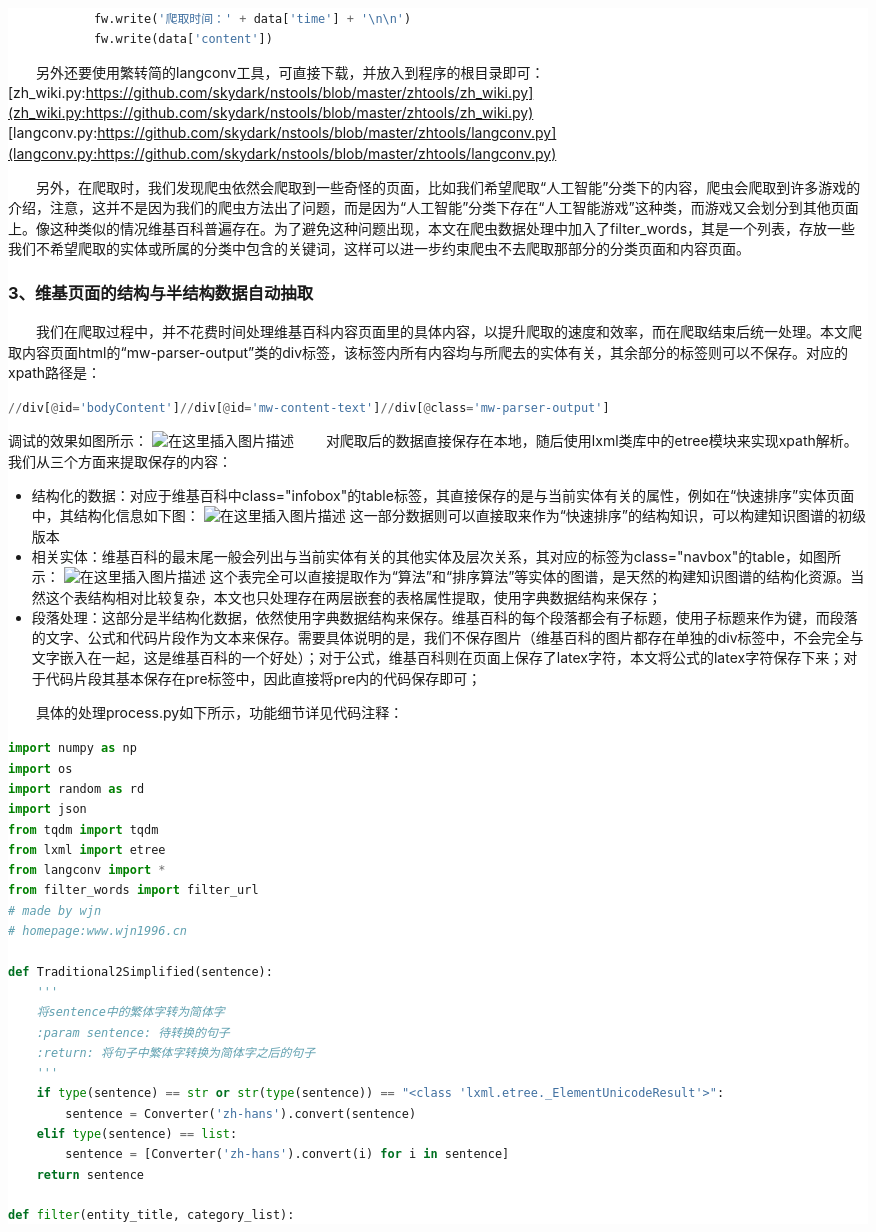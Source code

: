 ```python
            fw.write('爬取时间：' + data['time'] + '\n\n')
            fw.write(data['content'])
```

&emsp;&emsp;另外还要使用繁转简的langconv工具，可直接下载，并放入到程序的根目录即可：
[zh_wiki.py:https://github.com/skydark/nstools/blob/master/zhtools/zh_wiki.py](zh_wiki.py:https://github.com/skydark/nstools/blob/master/zhtools/zh_wiki.py)
[langconv.py:https://github.com/skydark/nstools/blob/master/zhtools/langconv.py](langconv.py:https://github.com/skydark/nstools/blob/master/zhtools/langconv.py)

&emsp;&emsp;另外，在爬取时，我们发现爬虫依然会爬取到一些奇怪的页面，比如我们希望爬取“人工智能”分类下的内容，爬虫会爬取到许多游戏的介绍，注意，这并不是因为我们的爬虫方法出了问题，而是因为“人工智能”分类下存在“人工智能游戏”这种类，而游戏又会划分到其他页面上。像这种类似的情况维基百科普遍存在。为了避免这种问题出现，本文在爬虫数据处理中加入了filter_words，其是一个列表，存放一些我们不希望爬取的实体或所属的分类中包含的关键词，这样可以进一步约束爬虫不去爬取那部分的分类页面和内容页面。

###  3、维基页面的结构与半结构数据自动抽取

&emsp;&emsp;我们在爬取过程中，并不花费时间处理维基百科内容页面里的具体内容，以提升爬取的速度和效率，而在爬取结束后统一处理。本文爬取内容页面html的“mw-parser-output”类的div标签，该标签内所有内容均与所爬去的实体有关，其余部分的标签则可以不保存。对应的xpath路径是：

```python
//div[@id='bodyContent']//div[@id='mw-content-text']//div[@class='mw-parser-output']
```
调试的效果如图所示：
![在这里插入图片描述](https://img-blog.csdnimg.cn/20201126215323381.png?x-oss-process=image/watermark,type_ZmFuZ3poZW5naGVpdGk,shadow_10,text_aHR0cHM6Ly9ibG9nLmNzZG4ubmV0L3FxXzM2NDI2NjUw,size_16,color_FFFFFF,t_70#pic_center)
&emsp;&emsp;对爬取后的数据直接保存在本地，随后使用lxml类库中的etree模块来实现xpath解析。我们从三个方面来提取保存的内容：

 - 结构化的数据：对应于维基百科中class="infobox"的table标签，其直接保存的是与当前实体有关的属性，例如在“快速排序”实体页面中，其结构化信息如下图：
![在这里插入图片描述](https://img-blog.csdnimg.cn/20201126215837298.png?x-oss-process=image/watermark,type_ZmFuZ3poZW5naGVpdGk,shadow_10,text_aHR0cHM6Ly9ibG9nLmNzZG4ubmV0L3FxXzM2NDI2NjUw,size_16,color_FFFFFF,t_70#pic_center)
这一部分数据则可以直接取来作为“快速排序”的结构知识，可以构建知识图谱的初级版本
 - 相关实体：维基百科的最末尾一般会列出与当前实体有关的其他实体及层次关系，其对应的标签为class="navbox"的table，如图所示：
![在这里插入图片描述](https://img-blog.csdnimg.cn/20201126220055623.png?x-oss-process=image/watermark,type_ZmFuZ3poZW5naGVpdGk,shadow_10,text_aHR0cHM6Ly9ibG9nLmNzZG4ubmV0L3FxXzM2NDI2NjUw,size_16,color_FFFFFF,t_70#pic_center)
这个表完全可以直接提取作为“算法”和“排序算法”等实体的图谱，是天然的构建知识图谱的结构化资源。当然这个表结构相对比较复杂，本文也只处理存在两层嵌套的表格属性提取，使用字典数据结构来保存；
 - 段落处理：这部分是半结构化数据，依然使用字典数据结构来保存。维基百科的每个段落都会有子标题，使用子标题来作为键，而段落的文字、公式和代码片段作为文本来保存。需要具体说明的是，我们不保存图片（维基百科的图片都存在单独的div标签中，不会完全与文字嵌入在一起，这是维基百科的一个好处）；对于公式，维基百科则在页面上保存了latex字符，本文将公式的latex字符保存下来；对于代码片段其基本保存在pre标签中，因此直接将pre内的代码保存即可；


&emsp;&emsp;具体的处理process.py如下所示，功能细节详见代码注释：

```python
import numpy as np
import os
import random as rd
import json
from tqdm import tqdm
from lxml import etree
from langconv import *
from filter_words import filter_url
# made by wjn
# homepage:www.wjn1996.cn

def Traditional2Simplified(sentence):
    '''
    将sentence中的繁体字转为简体字
    :param sentence: 待转换的句子
    :return: 将句子中繁体字转换为简体字之后的句子
    '''
    if type(sentence) == str or str(type(sentence)) == "<class 'lxml.etree._ElementUnicodeResult'>":
        sentence = Converter('zh-hans').convert(sentence)
    elif type(sentence) == list:
        sentence = [Converter('zh-hans').convert(i) for i in sentence]
    return sentence

def filter(entity_title, category_list):
```